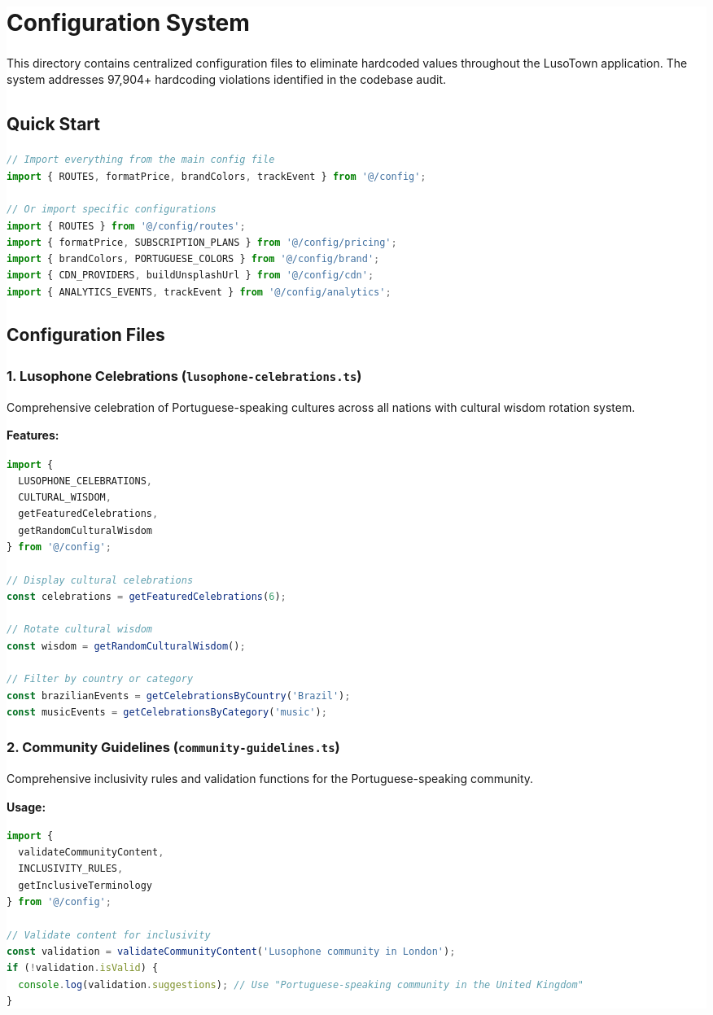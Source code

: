 # Configuration System

This directory contains centralized configuration files to eliminate hardcoded values throughout the LusoTown application. The system addresses 97,904+ hardcoding violations identified in the codebase audit.

## Quick Start

```typescript
// Import everything from the main config file
import { ROUTES, formatPrice, brandColors, trackEvent } from '@/config';

// Or import specific configurations
import { ROUTES } from '@/config/routes';
import { formatPrice, SUBSCRIPTION_PLANS } from '@/config/pricing';
import { brandColors, PORTUGUESE_COLORS } from '@/config/brand';
import { CDN_PROVIDERS, buildUnsplashUrl } from '@/config/cdn';
import { ANALYTICS_EVENTS, trackEvent } from '@/config/analytics';
```

## Configuration Files

### 1. Lusophone Celebrations (`lusophone-celebrations.ts`)
Comprehensive celebration of Portuguese-speaking cultures across all nations with cultural wisdom rotation system.

**Features:**
```typescript
import { 
  LUSOPHONE_CELEBRATIONS, 
  CULTURAL_WISDOM, 
  getFeaturedCelebrations, 
  getRandomCulturalWisdom 
} from '@/config';

// Display cultural celebrations
const celebrations = getFeaturedCelebrations(6);

// Rotate cultural wisdom
const wisdom = getRandomCulturalWisdom();

// Filter by country or category
const brazilianEvents = getCelebrationsByCountry('Brazil');
const musicEvents = getCelebrationsByCategory('music');
```

### 2. Community Guidelines (`community-guidelines.ts`)
Comprehensive inclusivity rules and validation functions for the Portuguese-speaking community.

**Usage:**
```typescript
import { 
  validateCommunityContent, 
  INCLUSIVITY_RULES, 
  getInclusiveTerminology 
} from '@/config';

// Validate content for inclusivity
const validation = validateCommunityContent('Lusophone community in London');
if (!validation.isValid) {
  console.log(validation.suggestions); // Use "Portuguese-speaking community in the United Kingdom"
}
```
